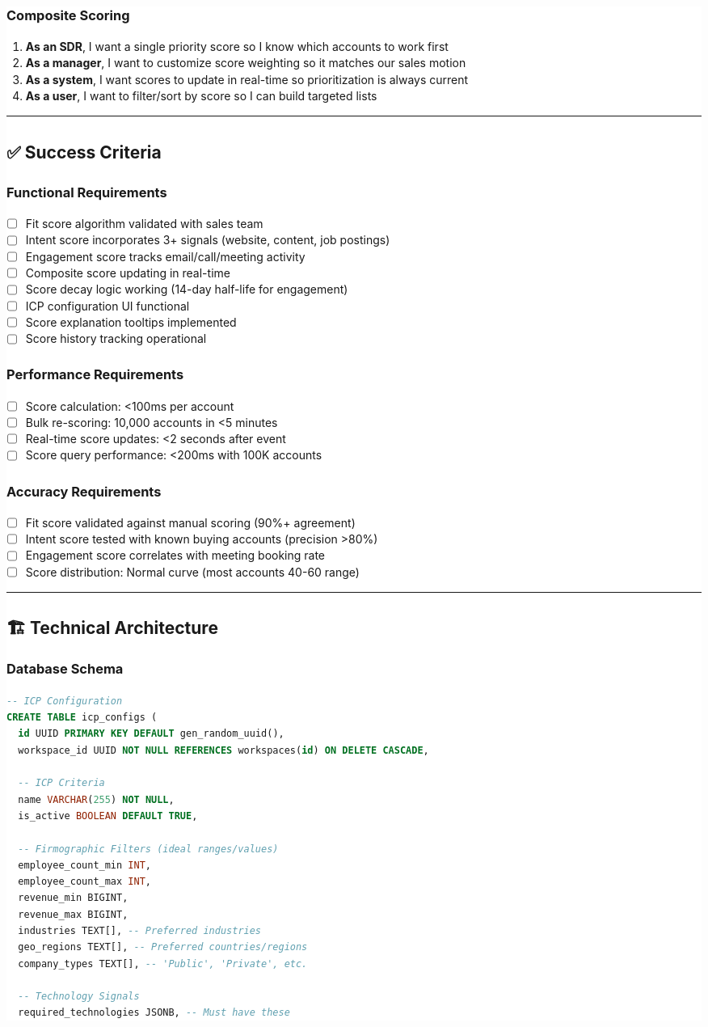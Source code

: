 ### Composite Scoring

1. **As an SDR**, I want a single priority score so I know which accounts to work first
2. **As a manager**, I want to customize score weighting so it matches our sales motion
3. **As a system**, I want scores to update in real-time so prioritization is always current
4. **As a user**, I want to filter/sort by score so I can build targeted lists

---

## ✅ Success Criteria

### Functional Requirements

- [ ]  Fit score algorithm validated with sales team
- [ ]  Intent score incorporates 3+ signals (website, content, job postings)
- [ ]  Engagement score tracks email/call/meeting activity
- [ ]  Composite score updating in real-time
- [ ]  Score decay logic working (14-day half-life for engagement)
- [ ]  ICP configuration UI functional
- [ ]  Score explanation tooltips implemented
- [ ]  Score history tracking operational

### Performance Requirements

- [ ]  Score calculation: <100ms per account
- [ ]  Bulk re-scoring: 10,000 accounts in <5 minutes
- [ ]  Real-time score updates: <2 seconds after event
- [ ]  Score query performance: <200ms with 100K accounts

### Accuracy Requirements

- [ ]  Fit score validated against manual scoring (90%+ agreement)
- [ ]  Intent score tested with known buying accounts (precision >80%)
- [ ]  Engagement score correlates with meeting booking rate
- [ ]  Score distribution: Normal curve (most accounts 40-60 range)

---

## 🏗️ Technical Architecture

### Database Schema

```sql
-- ICP Configuration
CREATE TABLE icp_configs (
  id UUID PRIMARY KEY DEFAULT gen_random_uuid(),
  workspace_id UUID NOT NULL REFERENCES workspaces(id) ON DELETE CASCADE,

  -- ICP Criteria
  name VARCHAR(255) NOT NULL,
  is_active BOOLEAN DEFAULT TRUE,

  -- Firmographic Filters (ideal ranges/values)
  employee_count_min INT,
  employee_count_max INT,
  revenue_min BIGINT,
  revenue_max BIGINT,
  industries TEXT[], -- Preferred industries
  geo_regions TEXT[], -- Preferred countries/regions
  company_types TEXT[], -- 'Public', 'Private', etc.

  -- Technology Signals
  required_technologies JSONB, -- Must have these
```